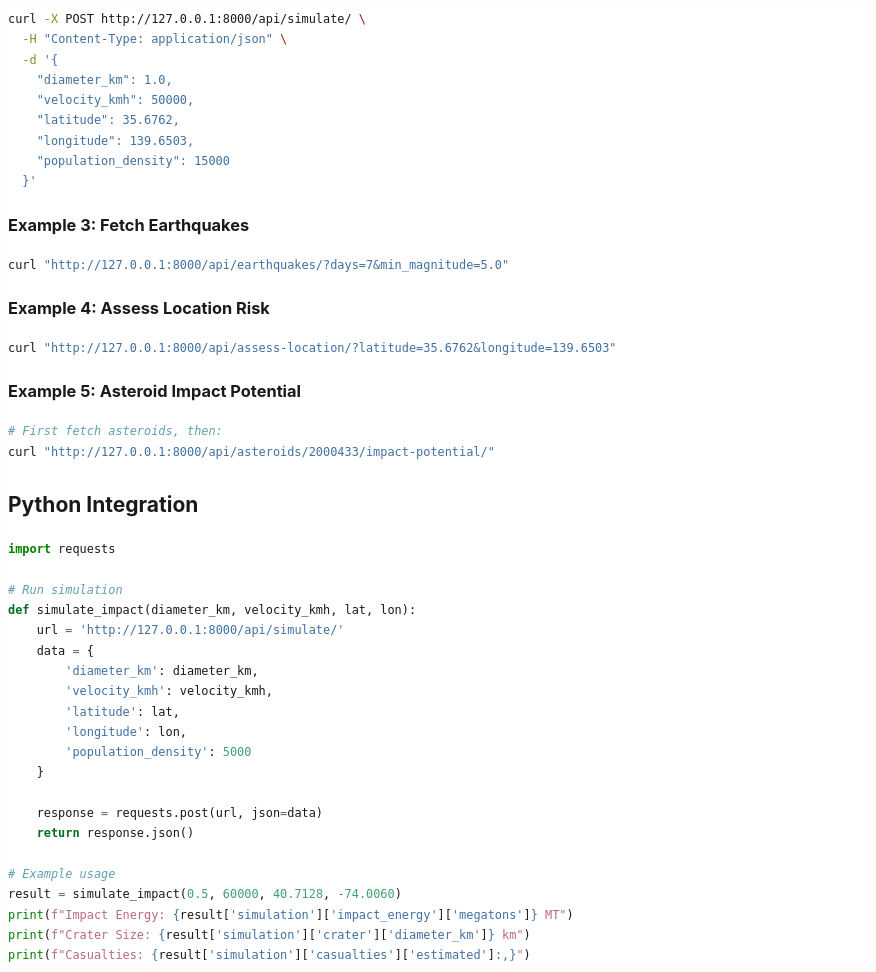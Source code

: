 ```bash
curl -X POST http://127.0.0.1:8000/api/simulate/ \
  -H "Content-Type: application/json" \
  -d '{
    "diameter_km": 1.0,
    "velocity_kmh": 50000,
    "latitude": 35.6762,
    "longitude": 139.6503,
    "population_density": 15000
  }'
```

### Example 3: Fetch Earthquakes

```bash
curl "http://127.0.0.1:8000/api/earthquakes/?days=7&min_magnitude=5.0"
```

### Example 4: Assess Location Risk

```bash
curl "http://127.0.0.1:8000/api/assess-location/?latitude=35.6762&longitude=139.6503"
```

### Example 5: Asteroid Impact Potential

```bash
# First fetch asteroids, then:
curl "http://127.0.0.1:8000/api/asteroids/2000433/impact-potential/"
```

## Python Integration

```python
import requests

# Run simulation
def simulate_impact(diameter_km, velocity_kmh, lat, lon):
    url = 'http://127.0.0.1:8000/api/simulate/'
    data = {
        'diameter_km': diameter_km,
        'velocity_kmh': velocity_kmh,
        'latitude': lat,
        'longitude': lon,
        'population_density': 5000
    }
    
    response = requests.post(url, json=data)
    return response.json()

# Example usage
result = simulate_impact(0.5, 60000, 40.7128, -74.0060)
print(f"Impact Energy: {result['simulation']['impact_energy']['megatons']} MT")
print(f"Crater Size: {result['simulation']['crater']['diameter_km']} km")
print(f"Casualties: {result['simulation']['casualties']['estimated']:,}")
```
